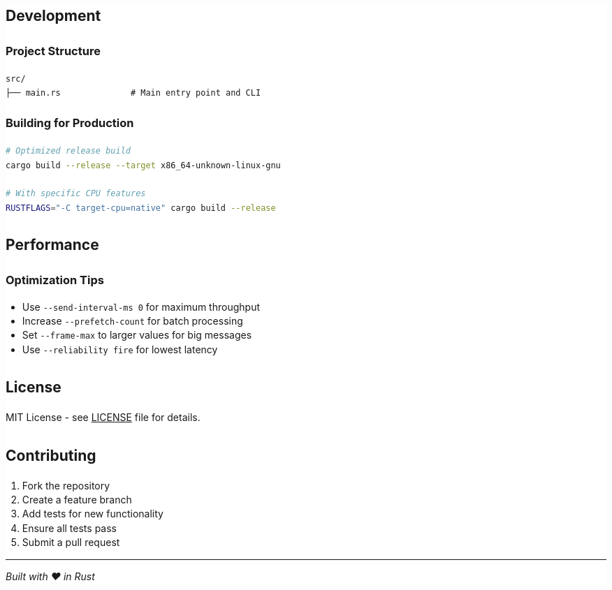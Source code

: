 ## Development

### Project Structure
```
src/
├── main.rs              # Main entry point and CLI
```

### Building for Production
```bash
# Optimized release build
cargo build --release --target x86_64-unknown-linux-gnu

# With specific CPU features
RUSTFLAGS="-C target-cpu=native" cargo build --release
```

## Performance

### Optimization Tips
- Use `--send-interval-ms 0` for maximum throughput
- Increase `--prefetch-count` for batch processing
- Set `--frame-max` to larger values for big messages
- Use `--reliability fire` for lowest latency

## License

MIT License - see [LICENSE](LICENSE) file for details.

## Contributing

1. Fork the repository
2. Create a feature branch
3. Add tests for new functionality
4. Ensure all tests pass
5. Submit a pull request

---

*Built with ❤️ in Rust*
